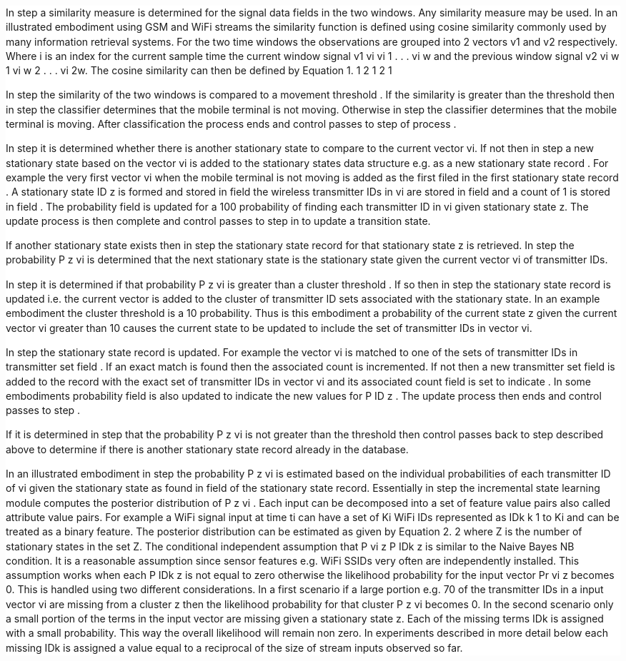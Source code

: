 In step a similarity measure is determined for the signal data fields in the two windows. Any similarity measure may be used. In an illustrated embodiment using GSM and WiFi streams the similarity function is defined using cosine similarity commonly used by many information retrieval systems. For the two time windows the observations are grouped into 2 vectors v1 and v2 respectively. Where i is an index for the current sample time the current window signal v1 vi vi 1 . . . vi w and the previous window signal v2 vi w 1 vi w 2 . . . vi 2w. The cosine similarity can then be defined by Equation 1. 1 2 1 2 1 

In step the similarity of the two windows is compared to a movement threshold . If the similarity is greater than the threshold then in step the classifier determines that the mobile terminal is not moving. Otherwise in step the classifier determines that the mobile terminal is moving. After classification the process ends and control passes to step of process .

In step it is determined whether there is another stationary state to compare to the current vector vi. If not then in step a new stationary state based on the vector vi is added to the stationary states data structure e.g. as a new stationary state record . For example the very first vector vi when the mobile terminal is not moving is added as the first filed in the first stationary state record . A stationary state ID z is formed and stored in field the wireless transmitter IDs in vi are stored in field and a count of 1 is stored in field . The probability field is updated for a 100 probability of finding each transmitter ID in vi given stationary state z. The update process is then complete and control passes to step in to update a transition state.

If another stationary state exists then in step the stationary state record for that stationary state z is retrieved. In step the probability P z vi is determined that the next stationary state is the stationary state given the current vector vi of transmitter IDs.

In step it is determined if that probability P z vi is greater than a cluster threshold . If so then in step the stationary state record is updated i.e. the current vector is added to the cluster of transmitter ID sets associated with the stationary state. In an example embodiment the cluster threshold is a 10 probability. Thus is this embodiment a probability of the current state z given the current vector vi greater than 10 causes the current state to be updated to include the set of transmitter IDs in vector vi.

In step the stationary state record is updated. For example the vector vi is matched to one of the sets of transmitter IDs in transmitter set field . If an exact match is found then the associated count is incremented. If not then a new transmitter set field is added to the record with the exact set of transmitter IDs in vector vi and its associated count field is set to indicate . In some embodiments probability field is also updated to indicate the new values for P ID z . The update process then ends and control passes to step .

If it is determined in step that the probability P z vi is not greater than the threshold then control passes back to step described above to determine if there is another stationary state record already in the database.

In an illustrated embodiment in step the probability P z vi is estimated based on the individual probabilities of each transmitter ID of vi given the stationary state as found in field of the stationary state record. Essentially in step the incremental state learning module computes the posterior distribution of P z vi . Each input can be decomposed into a set of feature value pairs also called attribute value pairs. For example a WiFi signal input at time ti can have a set of Ki WiFi IDs represented as IDk k 1 to Ki and can be treated as a binary feature. The posterior distribution can be estimated as given by Equation 2. 2 where Z is the number of stationary states in the set Z. The conditional independent assumption that P vi z P IDk z is similar to the Naive Bayes NB condition. It is a reasonable assumption since sensor features e.g. WiFi SSIDs very often are independently installed. This assumption works when each P IDk z is not equal to zero otherwise the likelihood probability for the input vector Pr vi z becomes 0. This is handled using two different considerations. In a first scenario if a large portion e.g. 70 of the transmitter IDs in a input vector vi are missing from a cluster z then the likelihood probability for that cluster P z vi becomes 0. In the second scenario only a small portion of the terms in the input vector are missing given a stationary state z. Each of the missing terms IDk is assigned with a small probability. This way the overall likelihood will remain non zero. In experiments described in more detail below each missing IDk is assigned a value equal to a reciprocal of the size of stream inputs observed so far.
